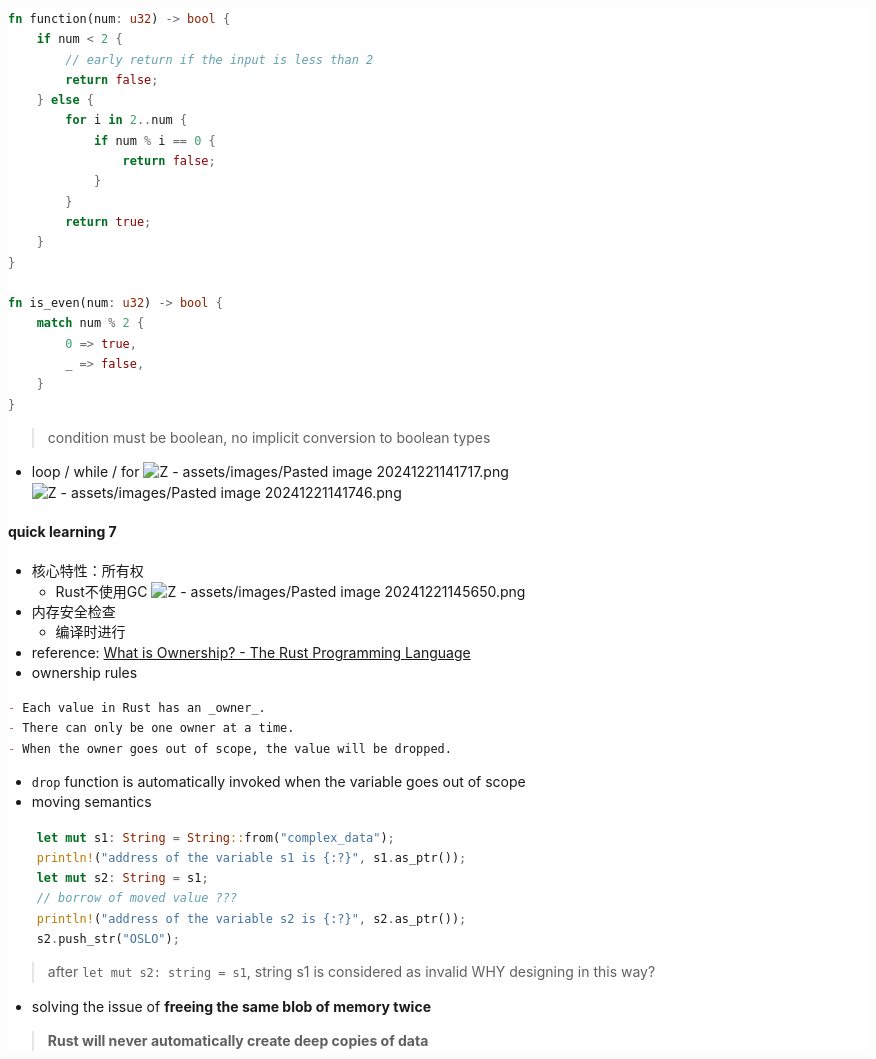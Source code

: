 ```rust
fn function(num: u32) -> bool {
    if num < 2 {
        // early return if the input is less than 2
        return false;
    } else {
        for i in 2..num {
            if num % i == 0 {
                return false;
            }
        }
        return true;
    }
}

fn is_even(num: u32) -> bool {
    match num % 2 {
        0 => true,
        _ => false,
    }
}
```
> condition must be boolean, no implicit conversion to boolean types
- loop / while / for
![Z - assets/images/Pasted image 20241221141717.png](/img/user/Z%20-%20assets/images/Pasted%20image%2020241221141717.png)![Z - assets/images/Pasted image 20241221141746.png](/img/user/Z%20-%20assets/images/Pasted%20image%2020241221141746.png)

#### quick learning 7
- 核心特性：所有权
	- Rust不使用GC
![Z - assets/images/Pasted image 20241221145650.png](/img/user/Z%20-%20assets/images/Pasted%20image%2020241221145650.png)
- 内存安全检查
	- 编译时进行
- reference: [What is Ownership? - The Rust Programming Language](https://doc.rust-lang.org/book/ch04-01-what-is-ownership.html#)
- ownership rules
```markdown
- Each value in Rust has an _owner_.
- There can only be one owner at a time.
- When the owner goes out of scope, the value will be dropped.
```
- `drop` function is automatically invoked when the variable goes out of scope
- moving semantics
```rust
    let mut s1: String = String::from("complex_data");
    println!("address of the variable s1 is {:?}", s1.as_ptr());
    let mut s2: String = s1;
    // borrow of moved value ???
    println!("address of the variable s2 is {:?}", s2.as_ptr());
    s2.push_str("OSLO");
```
> after `let mut s2: string = s1`, string s1 is considered as invalid
> WHY designing in this way?
- solving the issue of **freeing the same blob of memory twice**
> **Rust will never automatically create deep copies of data**
